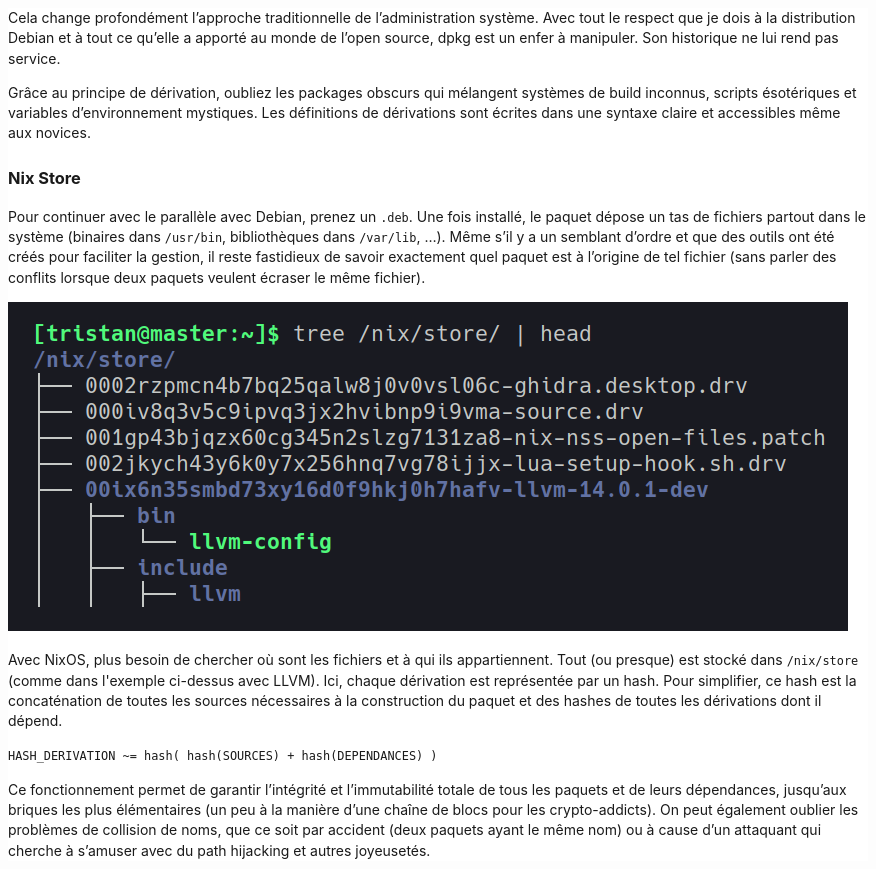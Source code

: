 Cela change profondément l’approche traditionnelle de l’administration système.
Avec tout le respect que je dois à la distribution Debian et à tout ce qu’elle a apporté au monde de l’open source, dpkg est un enfer à manipuler.
Son historique ne lui rend pas service.

Grâce au principe de dérivation, oubliez les packages obscurs qui mélangent systèmes de build inconnus, scripts ésotériques et variables d’environnement mystiques.
Les définitions de dérivations sont écrites dans une syntaxe claire et accessibles même aux novices.

### Nix Store

Pour continuer avec le parallèle avec Debian, prenez un `.deb`.
Une fois installé, le paquet dépose un tas de fichiers partout dans le système
(binaires dans `/usr/bin`, bibliothèques dans `/var/lib`, …).
Même s’il y a un semblant d’ordre et que des outils ont été créés pour faciliter la gestion, il reste fastidieux de savoir exactement quel paquet est à l’origine de tel fichier
(sans parler des conflits lorsque deux paquets veulent écraser le même fichier).

![](/assets/drafts/nixstore.png)

Avec NixOS, plus besoin de chercher où sont les fichiers et à qui ils appartiennent.
Tout (ou presque) est stocké dans `/nix/store` (comme dans l'exemple ci-dessus avec LLVM).
Ici, chaque dérivation est représentée par un hash.
Pour simplifier, ce hash est la concaténation de toutes les sources nécessaires à la construction du paquet et des hashes de toutes les dérivations dont il dépend.

```
HASH_DERIVATION ~= hash( hash(SOURCES) + hash(DEPENDANCES) )
```

Ce fonctionnement permet de garantir l’intégrité et l’immutabilité totale de tous les paquets et de leurs dépendances, jusqu’aux briques les plus élémentaires
(un peu à la manière d’une chaîne de blocs pour les crypto-addicts).
On peut également oublier les problèmes de collision de noms, que ce soit par accident (deux paquets ayant le même nom) ou à cause d’un attaquant qui cherche à s’amuser avec du path hijacking et autres joyeusetés.
